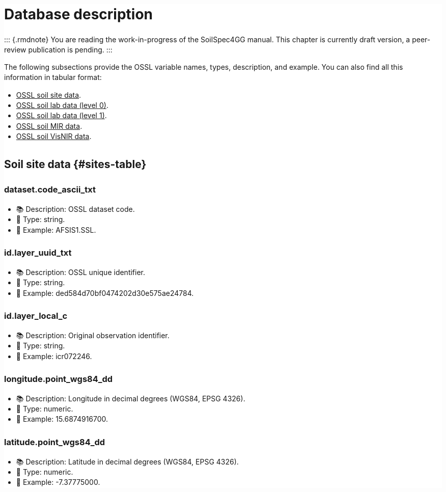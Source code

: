 # Database description

::: {.rmdnote}
You are reading the work-in-progress of the SoilSpec4GG manual. This chapter is currently draft version, a peer-review publication is pending.
:::

The following subsections provide the OSSL variable names, types, description, and example. You can also find all this information in tabular format:

- [OSSL soil site data](https://github.com/soilspectroscopy/ossl-manual/tree/main/tabular/ossl_level0_names_soilsite.csv).
- [OSSL soil lab data (level 0)](https://github.com/soilspectroscopy/ossl-manual/tree/main/tabular/ossl_level0_names_soillab.csv).
- [OSSL soil lab data (level 1)](https://github.com/soilspectroscopy/ossl-manual/tree/main/tabular/ossl_level1_names_soillab.csv).
- [OSSL soil MIR data](https://github.com/soilspectroscopy/ossl-manual/tree/main/tabular/ossl_level0_names_mir.csv).
- [OSSL soil VisNIR data](https://github.com/soilspectroscopy/ossl-manual/tree/main/tabular/ossl_level0_names_visnir.csv).









## Soil site data {#sites-table}


### dataset.code_ascii_txt
- 📚 Description: OSSL dataset code.
- 🔢 Type: string.
- 📖 Example: AFSIS1.SSL.

### id.layer_uuid_txt
- 📚 Description: OSSL unique identifier.
- 🔢 Type: string.
- 📖 Example: ded584d70bf0474202d30e575ae24784.

### id.layer_local_c
- 📚 Description: Original observation identifier.
- 🔢 Type: string.
- 📖 Example: icr072246.

### longitude.point_wgs84_dd
- 📚 Description: Longitude in decimal degrees (WGS84, EPSG 4326).
- 🔢 Type: numeric.
- 📖 Example: 15.6874916700.

### latitude.point_wgs84_dd
- 📚 Description: Latitude in decimal degrees (WGS84, EPSG 4326).
- 🔢 Type: numeric.
- 📖 Example: -7.37775000.
